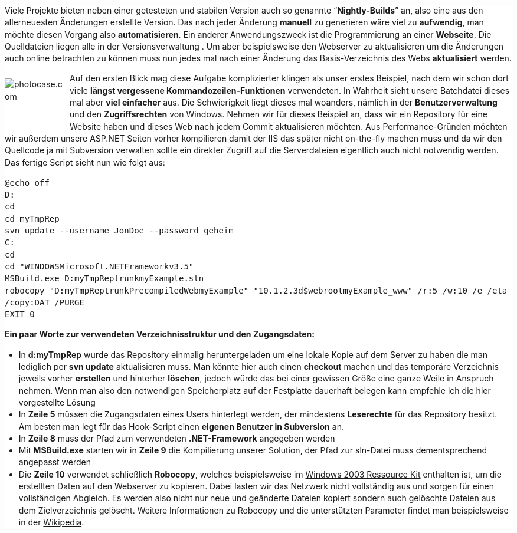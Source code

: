 <p>Viele Projekte bieten neben einer getesteten und stabilen Version auch so genannte “<strong>Nightly-Builds</strong>” an, also eine aus den allerneuesten Änderungen erstellte Version. Das nach jeder Änderung <strong>manuell</strong> zu generieren wäre viel zu <strong>aufwendig</strong>, man möchte diesen Vorgang also <strong>automatisieren</strong>. Ein anderer Anwendungszweck ist die Programmierung an einer <strong>Webseite</strong>. Die Quelldateien liegen alle in der Versionsverwaltung . Um aber beispielsweise den Webserver zu aktualisieren um die Änderungen auch online betrachten zu können muss nun jedes mal nach einer Änderung das Basis-Verzeichnis des Webs <strong>aktualisiert</strong> werden.</p>

<p><img title="photocase.com" style="display: inline; margin: 10px 10px 0px 0px" height="75" alt="photocase.com" src="http://anheledirwp.blob.core.windows.net/wordpress/2008/11/415081NQIUPT160336FTIKKQHR_3.jpg" width="100" align="left" border="0" /> Auf den ersten Blick mag diese Aufgabe komplizierter klingen als unser erstes Beispiel, nach dem wir schon dort viele <strong>längst vergessene Kommandozeilen-Funktionen</strong> verwendeten. In Wahrheit sieht unsere Batchdatei dieses mal aber <strong>viel einfacher</strong> aus. Die Schwierigkeit liegt dieses mal woanders, nämlich in der <strong>Benutzerverwaltung</strong> und den <strong>Zugriffsrechten</strong> von Windows. Nehmen wir für dieses Beispiel an, dass wir ein Repository für eine Website haben und dieses Web nach jedem Commit aktualisieren möchten. Aus Performance-Gründen möchten wir außerdem unsere ASP.NET Seiten vorher kompilieren damit der IIS das später nicht on-the-fly machen muss und da wir den Quellcode ja mit Subversion verwalten sollte ein direkter Zugriff auf die Serverdateien eigentlich auch nicht notwendig werden. Das fertige Script sieht nun wie folgt aus:</p>

<div class="wlWriterEditableSmartContent" id="scid:812469c5-0cb0-4c63-8c15-c81123a09de7:3017caaa-7093-4c22-bbf1-af546d678f65" style="padding-right: 0px; display: inline; padding-left: 0px; float: none; padding-bottom: 0px; margin: 0px; padding-top: 0px"><pre name="code" class="c#">@echo off
D:
cd 
cd myTmpRep
svn update --username JonDoe --password geheim
C:
cd 
cd "WINDOWSMicrosoft.NETFrameworkv3.5"
MSBuild.exe D:myTmpReptrunkmyExample.sln
robocopy "D:myTmpReptrunkPrecompiledWebmyExample" "10.1.2.3d$webrootmyExample_www" /r:5 /w:10 /e /eta /copy:DAT /PURGE
EXIT 0</pre></div>

<p><strong>Ein paar Worte zur verwendeten Verzeichnisstruktur und den Zugangsdaten:</strong></p>

<ul>
  <li>In <strong>d:myTmpRep</strong> wurde das Repository einmalig heruntergeladen um eine lokale Kopie auf dem Server zu haben die man lediglich per <strong>svn update</strong> aktualisieren muss. Man könnte hier auch einen <strong>checkout</strong> machen und das temporäre Verzeichnis jeweils vorher <strong>erstellen</strong> und hinterher <strong>löschen</strong>, jedoch würde das bei einer gewissen Größe eine ganze Weile in Anspruch nehmen. Wenn man also den notwendigen Speicherplatz auf der Festplatte dauerhaft belegen kann empfehle ich die hier vorgestellte Lösung </li>

  <li>In <strong>Zeile 5</strong> müssen die Zugangsdaten eines Users hinterlegt werden, der mindestens <strong>Leserechte</strong> für das Repository besitzt. Am besten man legt für das Hook-Script einen <strong>eigenen Benutzer in Subversion</strong> an. </li>

  <li>In <strong>Zeile 8</strong> muss der Pfad zum verwendeten <strong>.NET-Framework</strong> angegeben werden </li>

  <li>Mit <strong>MSBuild.exe</strong> starten wir in <strong>Zeile 9</strong> die Kompilierung unserer Solution, der Pfad zur sln-Datei muss dementsprechend angepasst werden </li>

  <li>Die <strong>Zeile 10</strong> verwendet schließlich <strong>Robocopy</strong>, welches beispielsweise im <a href="http://www.microsoft.com/downloads/details.aspx?familyid=9d467a69-57ff-4ae7-96ee-b18c4790cffd&amp;displaylang=en" target="_blank">Windows 2003 Ressource Kit</a> enthalten ist, um die erstellten Daten auf den Webserver zu kopieren. Dabei lasten wir das Netzwerk nicht vollständig aus und sorgen für einen vollständigen Abgleich. Es werden also nicht nur neue und geänderte Dateien kopiert sondern auch gelöschte Dateien aus dem Zielverzeichnis gelöscht. Weitere Informationen zu Robocopy und die unterstützten Parameter findet man beispielsweise in der <a href="http://en.wikipedia.org/wiki/Robocopy" target="_blank">Wikipedia</a>. </li>
</ul>
